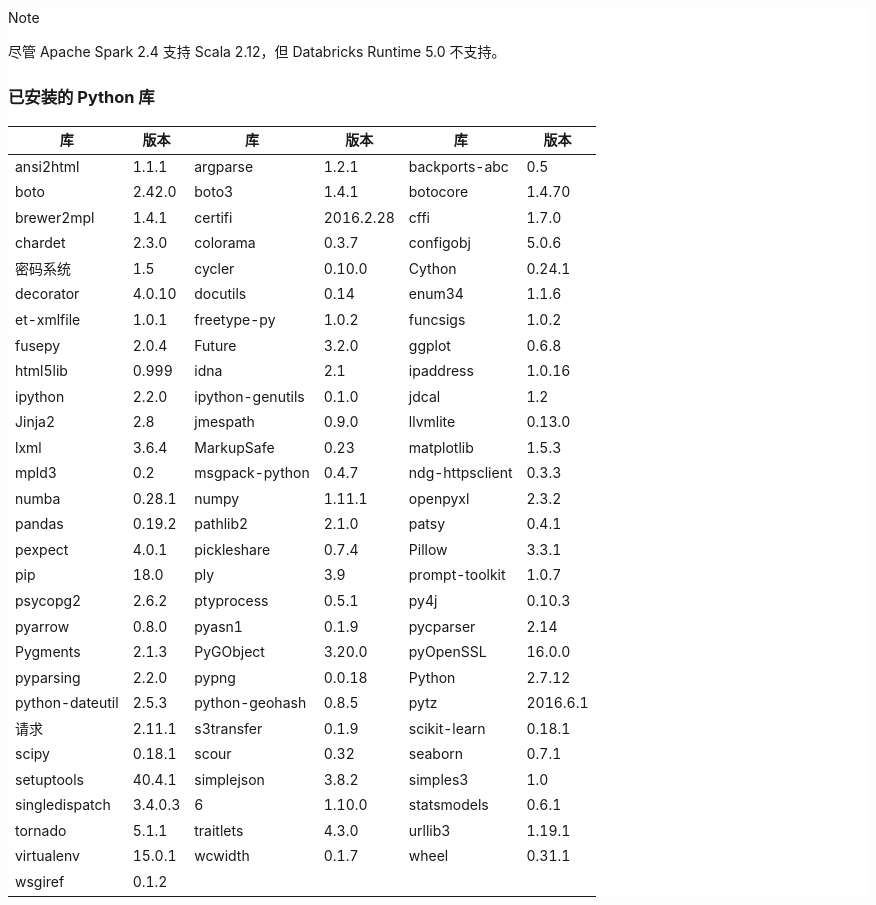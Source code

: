 > [!NOTE]
>
> 尽管 Apache Spark 2.4 支持 Scala 2.12，但 Databricks Runtime 5.0 不支持。

### <a name="installed-python-libraries"></a>已安装的 Python 库

| 库            | 版本            | 库            | 版本            | 库            | 版本            |
|--------------------|--------------------|--------------------|--------------------|--------------------|--------------------|
| ansi2html          | 1.1.1              | argparse           | 1.2.1              | backports-abc      | 0.5                |
| boto               | 2.42.0             | boto3              | 1.4.1              | botocore           | 1.4.70             |
| brewer2mpl         | 1.4.1              | certifi            | 2016.2.28          | cffi               | 1.7.0              |
| chardet            | 2.3.0              | colorama           | 0.3.7              | configobj          | 5.0.6              |
| 密码系统       | 1.5                | cycler             | 0.10.0             | Cython             | 0.24.1             |
| decorator          | 4.0.10             | docutils           | 0.14               | enum34             | 1.1.6              |
| et-xmlfile         | 1.0.1              | freetype-py        | 1.0.2              | funcsigs           | 1.0.2              |
| fusepy             | 2.0.4              | Future            | 3.2.0              | ggplot             | 0.6.8              |
| html5lib           | 0.999              | idna               | 2.1                | ipaddress          | 1.0.16             |
| ipython            | 2.2.0              | ipython-genutils   | 0.1.0              | jdcal              | 1.2                |
| Jinja2             | 2.8                | jmespath           | 0.9.0              | llvmlite           | 0.13.0             |
| lxml               | 3.6.4              | MarkupSafe         | 0.23               | matplotlib         | 1.5.3              |
| mpld3              | 0.2                | msgpack-python     | 0.4.7              | ndg-httpsclient    | 0.3.3              |
| numba              | 0.28.1             | numpy              | 1.11.1             | openpyxl           | 2.3.2              |
| pandas             | 0.19.2             | pathlib2           | 2.1.0              | patsy              | 0.4.1              |
| pexpect            | 4.0.1              | pickleshare        | 0.7.4              | Pillow             | 3.3.1              |
| pip                | 18.0               | ply                | 3.9                | prompt-toolkit     | 1.0.7              |
| psycopg2           | 2.6.2              | ptyprocess         | 0.5.1              | py4j               | 0.10.3             |
| pyarrow            | 0.8.0              | pyasn1             | 0.1.9              | pycparser          | 2.14               |
| Pygments           | 2.1.3              | PyGObject          | 3.20.0             | pyOpenSSL          | 16.0.0             |
| pyparsing          | 2.2.0              | pypng              | 0.0.18             | Python             | 2.7.12             |
| python-dateutil    | 2.5.3              | python-geohash     | 0.8.5              | pytz               | 2016.6.1           |
| 请求           | 2.11.1             | s3transfer         | 0.1.9              | scikit-learn       | 0.18.1             |
| scipy              | 0.18.1             | scour              | 0.32               | seaborn            | 0.7.1              |
| setuptools         | 40.4.1             | simplejson         | 3.8.2              | simples3           | 1.0                |
| singledispatch     | 3.4.0.3            | 6                | 1.10.0             | statsmodels        | 0.6.1              |
| tornado            | 5.1.1              | traitlets          | 4.3.0              | urllib3            | 1.19.1             |
| virtualenv         | 15.0.1             | wcwidth            | 0.1.7              | wheel              | 0.31.1             |
| wsgiref            | 0.1.2              |                    |                    |                    |                    |
